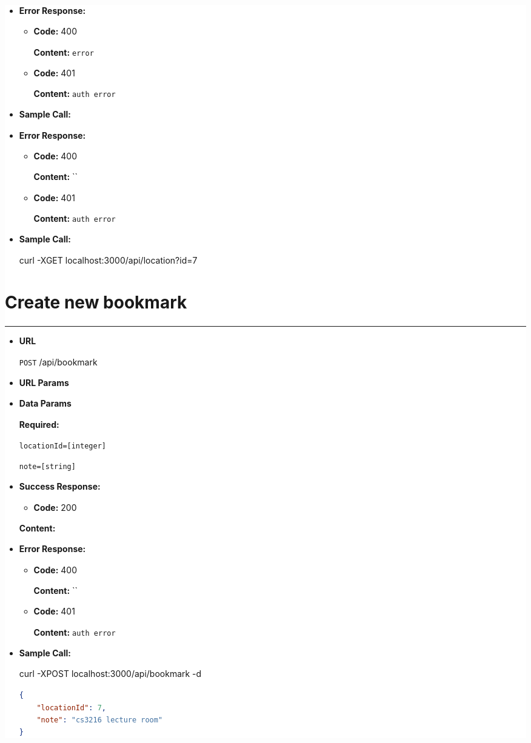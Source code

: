 * **Error Response:**

    *   **Code:** 400 <br />

        **Content:** `error`

    *   **Code:** 401 <br />

        **Content:** `auth error`

* **Sample Call:**



* **Error Response:**

    *   **Code:** 400 <br />

        **Content:** ``

    *   **Code:** 401 <br />

        **Content:** `auth error`

* **Sample Call:**

    curl -XGET localhost:3000/api/location?id=7

# **Create new bookmark**
----

* **URL**

  `POST`  /api/bookmark

*  **URL Params**

* **Data Params**

    **Required:**

    `locationId=[integer]`

    `note=[string]`

* **Success Response:**

    * **Code:** 200 <br />

    **Content:**

* **Error Response:**

    *   **Code:** 400 <br />

        **Content:** ``

    *   **Code:** 401 <br />

        **Content:** `auth error`

* **Sample Call:**

    curl -XPOST localhost:3000/api/bookmark -d
    ```json
    {
        "locationId": 7,
        "note": "cs3216 lecture room"
    }
    ```
